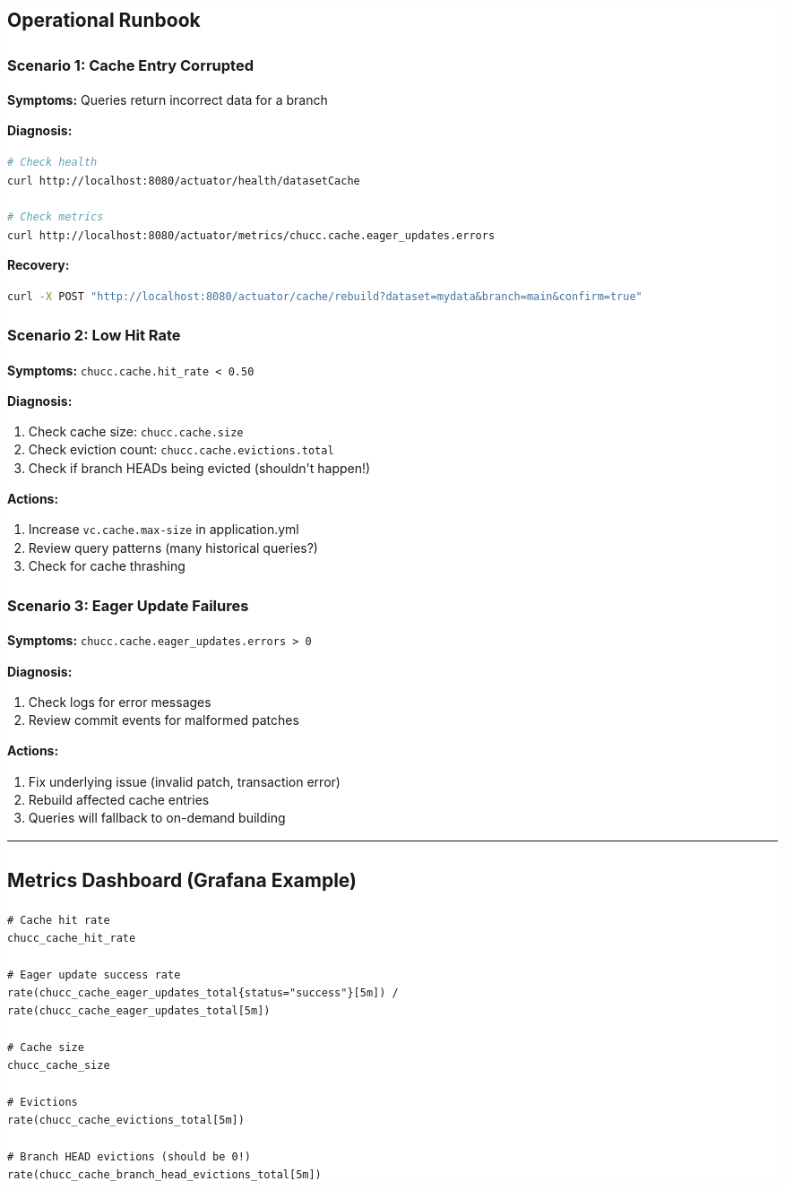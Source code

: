 ## Operational Runbook

### Scenario 1: Cache Entry Corrupted

**Symptoms:** Queries return incorrect data for a branch

**Diagnosis:**
```bash
# Check health
curl http://localhost:8080/actuator/health/datasetCache

# Check metrics
curl http://localhost:8080/actuator/metrics/chucc.cache.eager_updates.errors
```

**Recovery:**
```bash
curl -X POST "http://localhost:8080/actuator/cache/rebuild?dataset=mydata&branch=main&confirm=true"
```

### Scenario 2: Low Hit Rate

**Symptoms:** `chucc.cache.hit_rate < 0.50`

**Diagnosis:**
1. Check cache size: `chucc.cache.size`
2. Check eviction count: `chucc.cache.evictions.total`
3. Check if branch HEADs being evicted (shouldn't happen!)

**Actions:**
1. Increase `vc.cache.max-size` in application.yml
2. Review query patterns (many historical queries?)
3. Check for cache thrashing

### Scenario 3: Eager Update Failures

**Symptoms:** `chucc.cache.eager_updates.errors > 0`

**Diagnosis:**
1. Check logs for error messages
2. Review commit events for malformed patches

**Actions:**
1. Fix underlying issue (invalid patch, transaction error)
2. Rebuild affected cache entries
3. Queries will fallback to on-demand building

---

## Metrics Dashboard (Grafana Example)

```promql
# Cache hit rate
chucc_cache_hit_rate

# Eager update success rate
rate(chucc_cache_eager_updates_total{status="success"}[5m]) /
rate(chucc_cache_eager_updates_total[5m])

# Cache size
chucc_cache_size

# Evictions
rate(chucc_cache_evictions_total[5m])

# Branch HEAD evictions (should be 0!)
rate(chucc_cache_branch_head_evictions_total[5m])
```